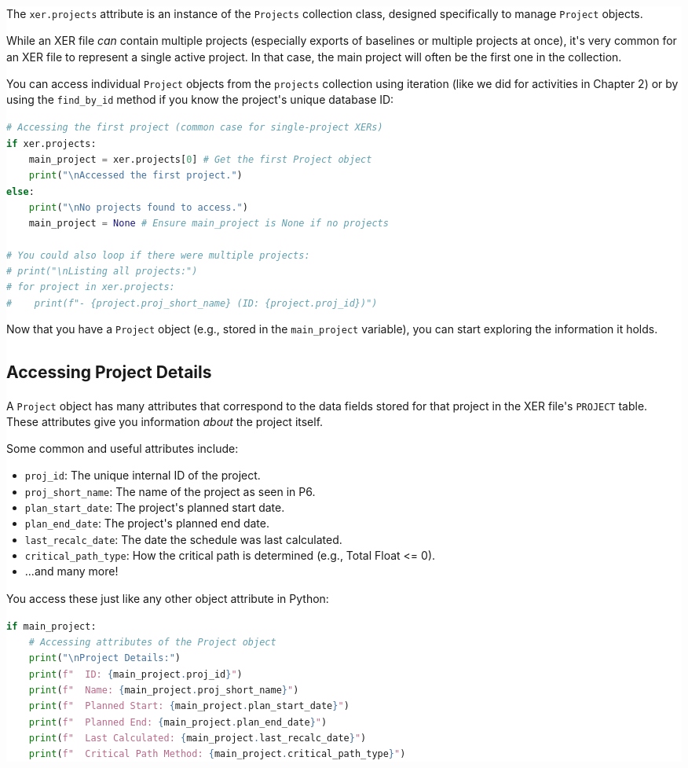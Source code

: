 The `xer.projects` attribute is an instance of the `Projects` collection class, designed specifically to manage `Project` objects.

While an XER file *can* contain multiple projects (especially exports of baselines or multiple projects at once), it's very common for an XER file to represent a single active project. In that case, the main project will often be the first one in the collection.

You can access individual `Project` objects from the `projects` collection using iteration (like we did for activities in Chapter 2) or by using the `find_by_id` method if you know the project's unique database ID:

```python
# Accessing the first project (common case for single-project XERs)
if xer.projects:
    main_project = xer.projects[0] # Get the first Project object
    print("\nAccessed the first project.")
else:
    print("\nNo projects found to access.")
    main_project = None # Ensure main_project is None if no projects

# You could also loop if there were multiple projects:
# print("\nListing all projects:")
# for project in xer.projects:
#    print(f"- {project.proj_short_name} (ID: {project.proj_id})")
```

Now that you have a `Project` object (e.g., stored in the `main_project` variable), you can start exploring the information it holds.

## Accessing Project Details

A `Project` object has many attributes that correspond to the data fields stored for that project in the XER file's `PROJECT` table. These attributes give you information *about* the project itself.

Some common and useful attributes include:

*   `proj_id`: The unique internal ID of the project.
*   `proj_short_name`: The name of the project as seen in P6.
*   `plan_start_date`: The project's planned start date.
*   `plan_end_date`: The project's planned end date.
*   `last_recalc_date`: The date the schedule was last calculated.
*   `critical_path_type`: How the critical path is determined (e.g., Total Float <= 0).
*   ...and many more!

You access these just like any other object attribute in Python:

```python
if main_project:
    # Accessing attributes of the Project object
    print("\nProject Details:")
    print(f"  ID: {main_project.proj_id}")
    print(f"  Name: {main_project.proj_short_name}")
    print(f"  Planned Start: {main_project.plan_start_date}")
    print(f"  Planned End: {main_project.plan_end_date}")
    print(f"  Last Calculated: {main_project.last_recalc_date}")
    print(f"  Critical Path Method: {main_project.critical_path_type}")
```
